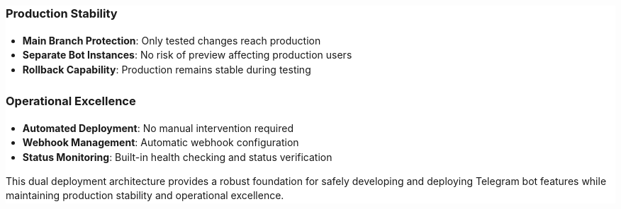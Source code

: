 ### Production Stability
- **Main Branch Protection**: Only tested changes reach production
- **Separate Bot Instances**: No risk of preview affecting production users
- **Rollback Capability**: Production remains stable during testing

### Operational Excellence
- **Automated Deployment**: No manual intervention required
- **Webhook Management**: Automatic webhook configuration
- **Status Monitoring**: Built-in health checking and status verification

This dual deployment architecture provides a robust foundation for safely developing and deploying Telegram bot features while maintaining production stability and operational excellence.